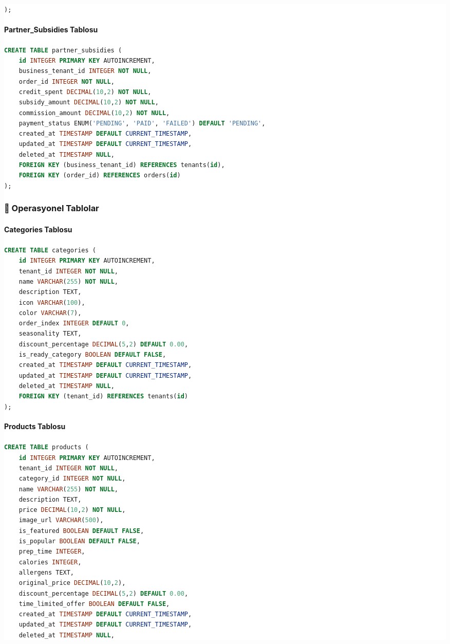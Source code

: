 ```sql
);
```

#### Partner_Subsidies Tablosu
```sql
CREATE TABLE partner_subsidies (
    id INTEGER PRIMARY KEY AUTOINCREMENT,
    business_tenant_id INTEGER NOT NULL,
    order_id INTEGER NOT NULL,
    credit_spent DECIMAL(10,2) NOT NULL,
    subsidy_amount DECIMAL(10,2) NOT NULL,
    commission_amount DECIMAL(10,2) NOT NULL,
    payment_status ENUM('PENDING', 'PAID', 'FAILED') DEFAULT 'PENDING',
    created_at TIMESTAMP DEFAULT CURRENT_TIMESTAMP,
    updated_at TIMESTAMP DEFAULT CURRENT_TIMESTAMP,
    deleted_at TIMESTAMP NULL,
    FOREIGN KEY (business_tenant_id) REFERENCES tenants(id),
    FOREIGN KEY (order_id) REFERENCES orders(id)
);
```

### 🏪 Operasyonel Tablolar

#### Categories Tablosu
```sql
CREATE TABLE categories (
    id INTEGER PRIMARY KEY AUTOINCREMENT,
    tenant_id INTEGER NOT NULL,
    name VARCHAR(255) NOT NULL,
    description TEXT,
    icon VARCHAR(100),
    color VARCHAR(7),
    order_index INTEGER DEFAULT 0,
    seasonality TEXT,
    discount_percentage DECIMAL(5,2) DEFAULT 0.00,
    is_ready_category BOOLEAN DEFAULT FALSE,
    created_at TIMESTAMP DEFAULT CURRENT_TIMESTAMP,
    updated_at TIMESTAMP DEFAULT CURRENT_TIMESTAMP,
    deleted_at TIMESTAMP NULL,
    FOREIGN KEY (tenant_id) REFERENCES tenants(id)
);
```

#### Products Tablosu
```sql
CREATE TABLE products (
    id INTEGER PRIMARY KEY AUTOINCREMENT,
    tenant_id INTEGER NOT NULL,
    category_id INTEGER NOT NULL,
    name VARCHAR(255) NOT NULL,
    description TEXT,
    price DECIMAL(10,2) NOT NULL,
    image_url VARCHAR(500),
    is_featured BOOLEAN DEFAULT FALSE,
    is_popular BOOLEAN DEFAULT FALSE,
    prep_time INTEGER,
    calories INTEGER,
    allergens TEXT,
    original_price DECIMAL(10,2),
    discount_percentage DECIMAL(5,2) DEFAULT 0.00,
    time_limited_offer BOOLEAN DEFAULT FALSE,
    created_at TIMESTAMP DEFAULT CURRENT_TIMESTAMP,
    updated_at TIMESTAMP DEFAULT CURRENT_TIMESTAMP,
    deleted_at TIMESTAMP NULL,
```